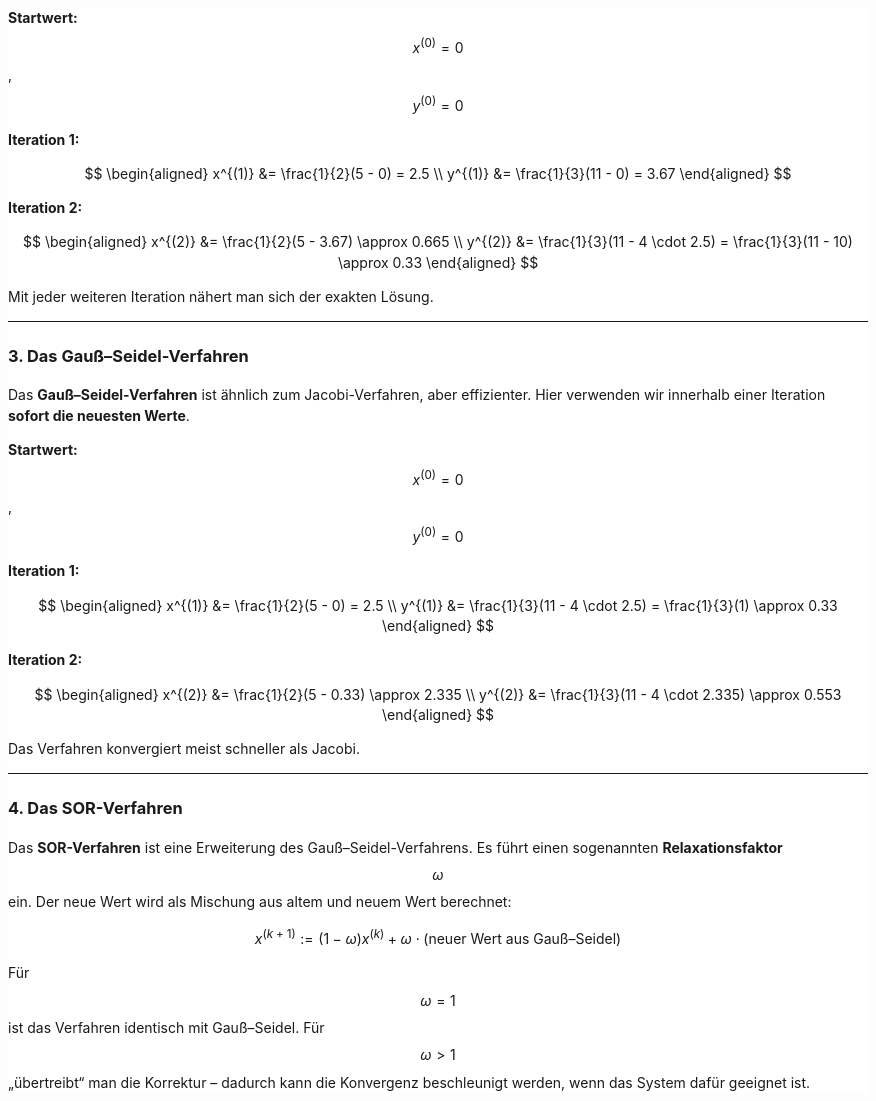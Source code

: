 **Startwert:** $$ x^{(0)} = 0 $$, $$ y^{(0)} = 0 $$

**Iteration 1:**

$$
\begin{aligned}
x^{(1)} &= \frac{1}{2}(5 - 0) = 2.5 \\
y^{(1)} &= \frac{1}{3}(11 - 0) = 3.67
\end{aligned}
$$

**Iteration 2:**

$$
\begin{aligned}
x^{(2)} &= \frac{1}{2}(5 - 3.67) \approx 0.665 \\
y^{(2)} &= \frac{1}{3}(11 - 4 \cdot 2.5) = \frac{1}{3}(11 - 10) \approx 0.33
\end{aligned}
$$

Mit jeder weiteren Iteration nähert man sich der exakten Lösung.

---

### 3. Das Gauß–Seidel-Verfahren

Das **Gauß–Seidel-Verfahren** ist ähnlich zum Jacobi-Verfahren, aber effizienter. Hier verwenden wir innerhalb einer Iteration **sofort die neuesten Werte**.

**Startwert:** $$ x^{(0)} = 0 $$, $$ y^{(0)} = 0 $$

**Iteration 1:**

$$
\begin{aligned}
x^{(1)} &= \frac{1}{2}(5 - 0) = 2.5 \\
y^{(1)} &= \frac{1}{3}(11 - 4 \cdot 2.5) = \frac{1}{3}(1) \approx 0.33
\end{aligned}
$$

**Iteration 2:**

$$
\begin{aligned}
x^{(2)} &= \frac{1}{2}(5 - 0.33) \approx 2.335 \\
y^{(2)} &= \frac{1}{3}(11 - 4 \cdot 2.335) \approx 0.553
\end{aligned}
$$

Das Verfahren konvergiert meist schneller als Jacobi.

---

### 4. Das SOR-Verfahren 

Das **SOR-Verfahren** ist eine Erweiterung des Gauß–Seidel-Verfahrens. Es führt einen sogenannten **Relaxationsfaktor** $$ \omega $$ ein. Der neue Wert wird als Mischung aus altem und neuem Wert berechnet:

$$
x^{(k+1)} := (1 - \omega) x^{(k)} + \omega \cdot \text{(neuer Wert aus Gauß–Seidel)}
$$

Für $$ \omega = 1 $$ ist das Verfahren identisch mit Gauß–Seidel. Für $$ \omega > 1 $$ „übertreibt“ man die Korrektur – dadurch kann die Konvergenz beschleunigt werden, wenn das System dafür geeignet ist.